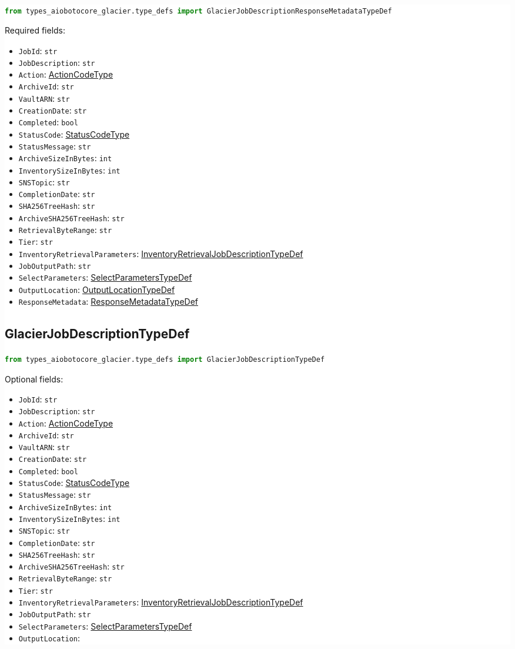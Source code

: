 ```python
from types_aiobotocore_glacier.type_defs import GlacierJobDescriptionResponseMetadataTypeDef
```

Required fields:

- `JobId`: `str`
- `JobDescription`: `str`
- `Action`: [ActionCodeType](./literals.md#actioncodetype)
- `ArchiveId`: `str`
- `VaultARN`: `str`
- `CreationDate`: `str`
- `Completed`: `bool`
- `StatusCode`: [StatusCodeType](./literals.md#statuscodetype)
- `StatusMessage`: `str`
- `ArchiveSizeInBytes`: `int`
- `InventorySizeInBytes`: `int`
- `SNSTopic`: `str`
- `CompletionDate`: `str`
- `SHA256TreeHash`: `str`
- `ArchiveSHA256TreeHash`: `str`
- `RetrievalByteRange`: `str`
- `Tier`: `str`
- `InventoryRetrievalParameters`:
  [InventoryRetrievalJobDescriptionTypeDef](./type_defs.md#inventoryretrievaljobdescriptiontypedef)
- `JobOutputPath`: `str`
- `SelectParameters`:
  [SelectParametersTypeDef](./type_defs.md#selectparameterstypedef)
- `OutputLocation`:
  [OutputLocationTypeDef](./type_defs.md#outputlocationtypedef)
- `ResponseMetadata`:
  [ResponseMetadataTypeDef](./type_defs.md#responsemetadatatypedef)

<a id="glacierjobdescriptiontypedef"></a>

## GlacierJobDescriptionTypeDef

```python
from types_aiobotocore_glacier.type_defs import GlacierJobDescriptionTypeDef
```

Optional fields:

- `JobId`: `str`
- `JobDescription`: `str`
- `Action`: [ActionCodeType](./literals.md#actioncodetype)
- `ArchiveId`: `str`
- `VaultARN`: `str`
- `CreationDate`: `str`
- `Completed`: `bool`
- `StatusCode`: [StatusCodeType](./literals.md#statuscodetype)
- `StatusMessage`: `str`
- `ArchiveSizeInBytes`: `int`
- `InventorySizeInBytes`: `int`
- `SNSTopic`: `str`
- `CompletionDate`: `str`
- `SHA256TreeHash`: `str`
- `ArchiveSHA256TreeHash`: `str`
- `RetrievalByteRange`: `str`
- `Tier`: `str`
- `InventoryRetrievalParameters`:
  [InventoryRetrievalJobDescriptionTypeDef](./type_defs.md#inventoryretrievaljobdescriptiontypedef)
- `JobOutputPath`: `str`
- `SelectParameters`:
  [SelectParametersTypeDef](./type_defs.md#selectparameterstypedef)
- `OutputLocation`: